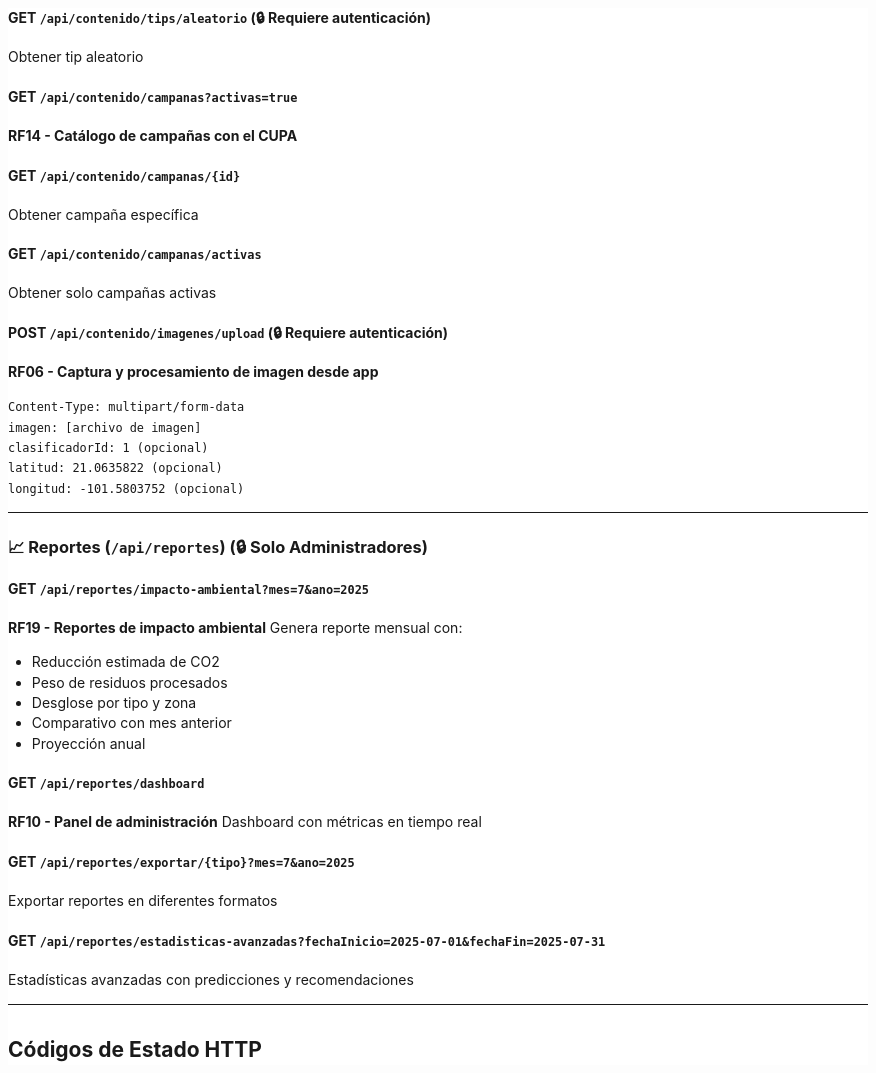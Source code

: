 #### GET `/api/contenido/tips/aleatorio` (🔒 Requiere autenticación)
Obtener tip aleatorio

#### GET `/api/contenido/campanas?activas=true`
**RF14 - Catálogo de campañas con el CUPA**

#### GET `/api/contenido/campanas/{id}`
Obtener campaña específica

#### GET `/api/contenido/campanas/activas`
Obtener solo campañas activas

#### POST `/api/contenido/imagenes/upload` (🔒 Requiere autenticación)
**RF06 - Captura y procesamiento de imagen desde app**
```
Content-Type: multipart/form-data
imagen: [archivo de imagen]
clasificadorId: 1 (opcional)
latitud: 21.0635822 (opcional)
longitud: -101.5803752 (opcional)
```

---

### 📈 Reportes (`/api/reportes`) (🔒 Solo Administradores)

#### GET `/api/reportes/impacto-ambiental?mes=7&ano=2025`
**RF19 - Reportes de impacto ambiental**
Genera reporte mensual con:
- Reducción estimada de CO2
- Peso de residuos procesados
- Desglose por tipo y zona
- Comparativo con mes anterior
- Proyección anual

#### GET `/api/reportes/dashboard`
**RF10 - Panel de administración**
Dashboard con métricas en tiempo real

#### GET `/api/reportes/exportar/{tipo}?mes=7&ano=2025`
Exportar reportes en diferentes formatos

#### GET `/api/reportes/estadisticas-avanzadas?fechaInicio=2025-07-01&fechaFin=2025-07-31`
Estadísticas avanzadas con predicciones y recomendaciones

---

## Códigos de Estado HTTP
